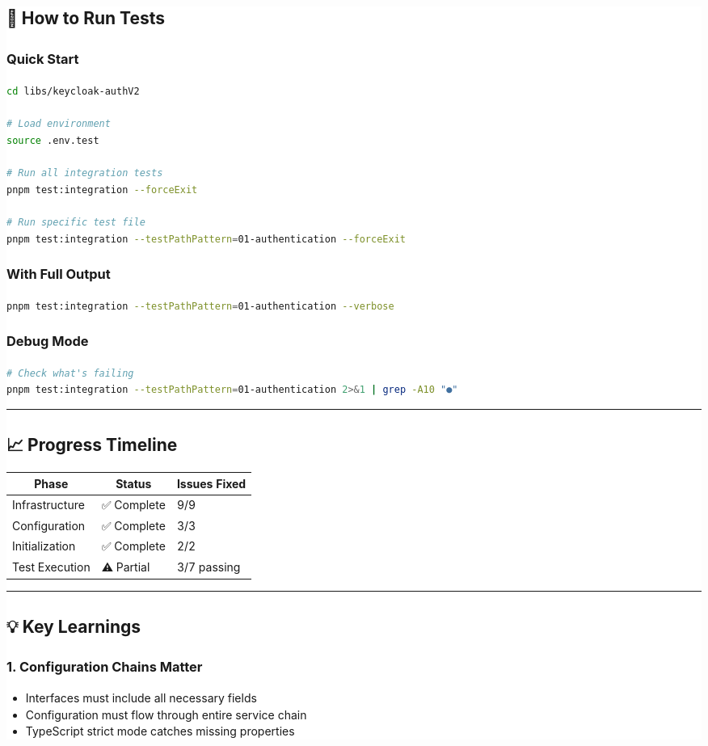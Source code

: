 
## 🚀 **How to Run Tests**

### Quick Start

```bash
cd libs/keycloak-authV2

# Load environment
source .env.test

# Run all integration tests
pnpm test:integration --forceExit

# Run specific test file
pnpm test:integration --testPathPattern=01-authentication --forceExit
```

### With Full Output

```bash
pnpm test:integration --testPathPattern=01-authentication --verbose
```

### Debug Mode

```bash
# Check what's failing
pnpm test:integration --testPathPattern=01-authentication 2>&1 | grep -A10 "●"
```

---

## 📈 **Progress Timeline**

| Phase          | Status      | Issues Fixed |
| -------------- | ----------- | ------------ |
| Infrastructure | ✅ Complete | 9/9          |
| Configuration  | ✅ Complete | 3/3          |
| Initialization | ✅ Complete | 2/2          |
| Test Execution | ⚠️ Partial  | 3/7 passing  |

---

## 💡 **Key Learnings**

### **1. Configuration Chains Matter**

- Interfaces must include all necessary fields
- Configuration must flow through entire service chain
- TypeScript strict mode catches missing properties
